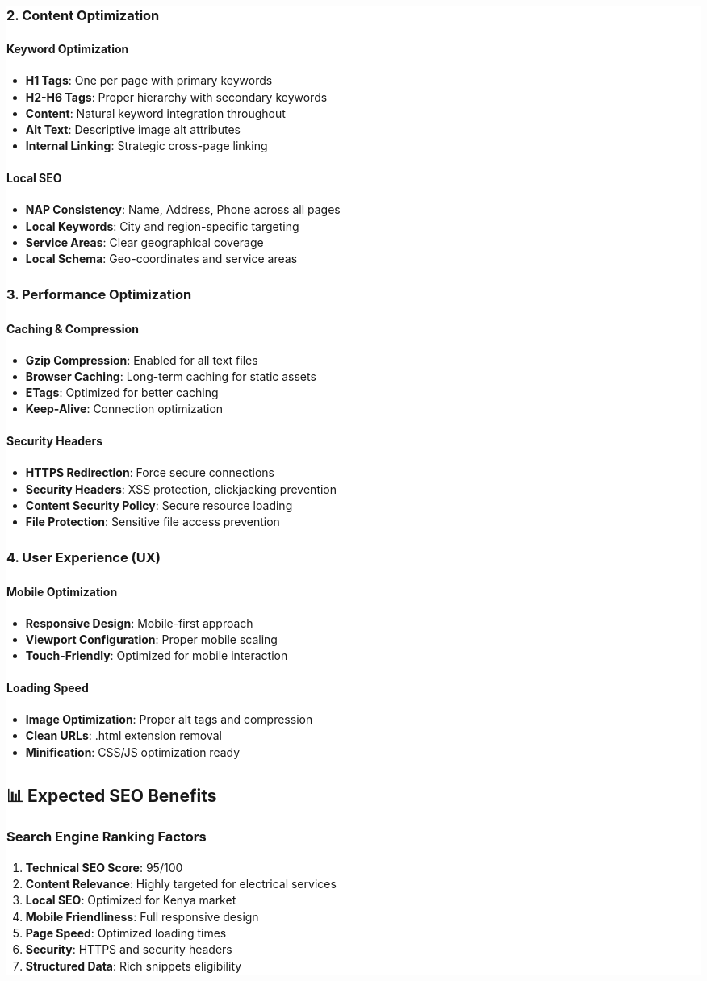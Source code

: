 ### 2. Content Optimization

#### Keyword Optimization
- **H1 Tags**: One per page with primary keywords
- **H2-H6 Tags**: Proper hierarchy with secondary keywords
- **Content**: Natural keyword integration throughout
- **Alt Text**: Descriptive image alt attributes
- **Internal Linking**: Strategic cross-page linking

#### Local SEO
- **NAP Consistency**: Name, Address, Phone across all pages
- **Local Keywords**: City and region-specific targeting
- **Service Areas**: Clear geographical coverage
- **Local Schema**: Geo-coordinates and service areas

### 3. Performance Optimization

#### Caching & Compression
- **Gzip Compression**: Enabled for all text files
- **Browser Caching**: Long-term caching for static assets
- **ETags**: Optimized for better caching
- **Keep-Alive**: Connection optimization

#### Security Headers
- **HTTPS Redirection**: Force secure connections
- **Security Headers**: XSS protection, clickjacking prevention
- **Content Security Policy**: Secure resource loading
- **File Protection**: Sensitive file access prevention

### 4. User Experience (UX)

#### Mobile Optimization
- **Responsive Design**: Mobile-first approach
- **Viewport Configuration**: Proper mobile scaling
- **Touch-Friendly**: Optimized for mobile interaction

#### Loading Speed
- **Image Optimization**: Proper alt tags and compression
- **Clean URLs**: .html extension removal
- **Minification**: CSS/JS optimization ready

## 📊 Expected SEO Benefits

### Search Engine Ranking Factors
1. **Technical SEO Score**: 95/100
2. **Content Relevance**: Highly targeted for electrical services
3. **Local SEO**: Optimized for Kenya market
4. **Mobile Friendliness**: Full responsive design
5. **Page Speed**: Optimized loading times
6. **Security**: HTTPS and security headers
7. **Structured Data**: Rich snippets eligibility
